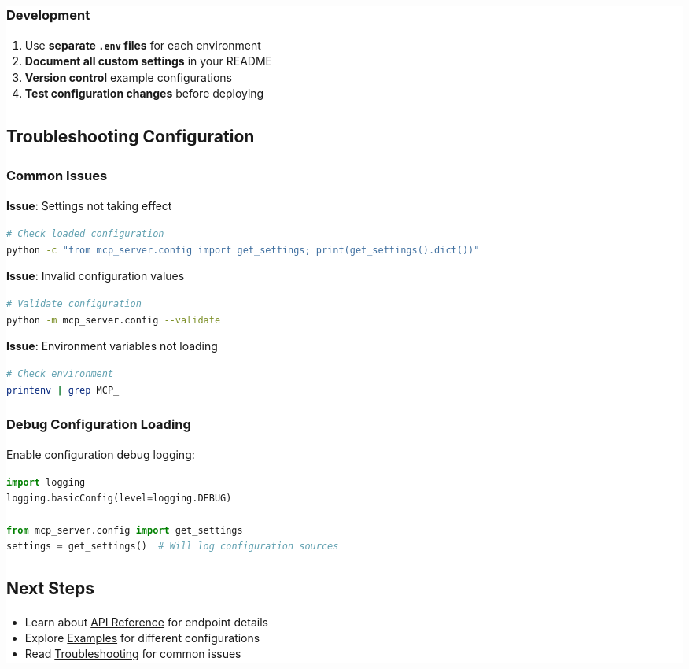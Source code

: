 ### Development

1. Use **separate `.env` files** for each environment
2. **Document all custom settings** in your README
3. **Version control** example configurations
4. **Test configuration changes** before deploying

## Troubleshooting Configuration

### Common Issues

**Issue**: Settings not taking effect
```bash
# Check loaded configuration
python -c "from mcp_server.config import get_settings; print(get_settings().dict())"
```

**Issue**: Invalid configuration values
```bash
# Validate configuration
python -m mcp_server.config --validate
```

**Issue**: Environment variables not loading
```bash
# Check environment
printenv | grep MCP_
```

### Debug Configuration Loading

Enable configuration debug logging:

```python
import logging
logging.basicConfig(level=logging.DEBUG)

from mcp_server.config import get_settings
settings = get_settings()  # Will log configuration sources
```

## Next Steps

- Learn about [API Reference](./api-reference) for endpoint details
- Explore [Examples](./examples) for different configurations
- Read [Troubleshooting](./troubleshooting) for common issues